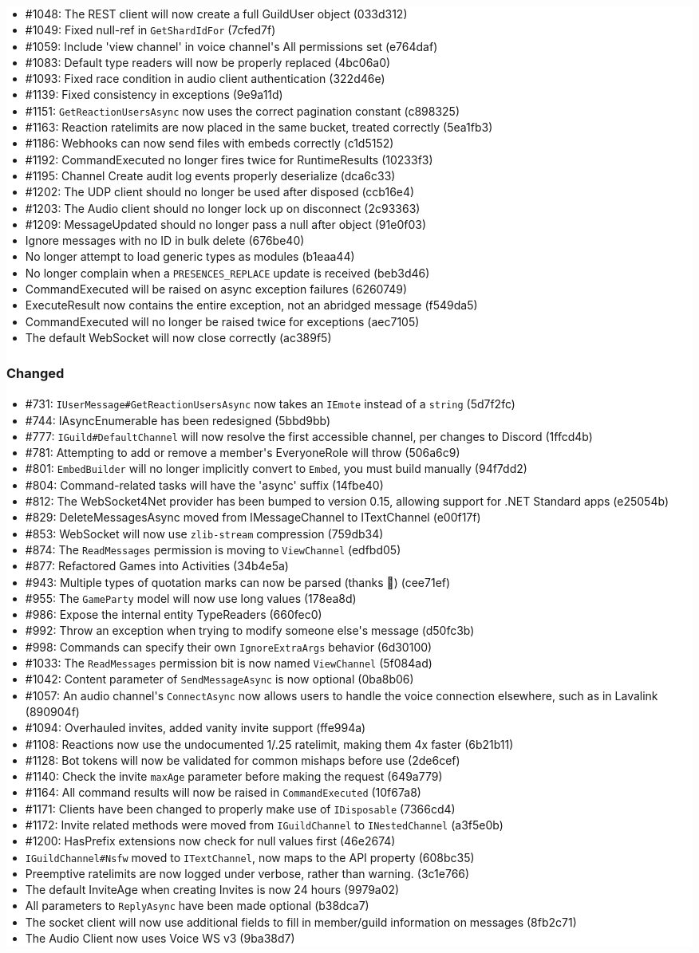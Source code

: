 - #1048: The REST client will now create a full GuildUser object (033d312)
- #1049: Fixed null-ref in `GetShardIdFor` (7cfed7f)
- #1059: Include 'view channel' in voice channel's All permissions set (e764daf)
- #1083: Default type readers will now be properly replaced (4bc06a0)
- #1093: Fixed race condition in audio client authentication (322d46e)
- #1139: Fixed consistency in exceptions (9e9a11d)
- #1151: `GetReactionUsersAsync` now uses the correct pagination constant (c898325)
- #1163: Reaction ratelimits are now placed in the same bucket, treated correctly (5ea1fb3)
- #1186: Webhooks can now send files with embeds correctly (c1d5152)
- #1192: CommandExecuted no longer fires twice for RuntimeResults (10233f3)
- #1195: Channel Create audit log events properly deserialize (dca6c33)
- #1202: The UDP client should no longer be used after disposed (ccb16e4)
- #1203: The Audio client should no longer lock up on disconnect (2c93363)
- #1209: MessageUpdated should no longer pass a null after object (91e0f03)
- Ignore messages with no ID in bulk delete (676be40)
- No longer attempt to load generic types as modules (b1eaa44)
- No longer complain when a `PRESENCES_REPLACE` update is received (beb3d46)
- CommandExecuted will be raised on async exception failures (6260749)
- ExecuteResult now contains the entire exception, not an abridged message (f549da5)
- CommandExecuted will no longer be raised twice for exceptions (aec7105)
- The default WebSocket will now close correctly (ac389f5)

### Changed

- #731: `IUserMessage#GetReactionUsersAsync` now takes an `IEmote` instead of a `string` (5d7f2fc)
- #744: IAsyncEnumerable has been redesigned (5bbd9bb)
- #777: `IGuild#DefaultChannel` will now resolve the first accessible channel, per changes to Discord (1ffcd4b)
- #781: Attempting to add or remove a member's EveryoneRole will throw (506a6c9)
- #801: `EmbedBuilder` will no longer implicitly convert to `Embed`, you must build manually (94f7dd2)
- #804: Command-related tasks will have the 'async' suffix (14fbe40)
- #812: The WebSocket4Net provider has been bumped to version 0.15, allowing support for .NET Standard apps (e25054b)
- #829: DeleteMessagesAsync moved from IMessageChannel to ITextChannel (e00f17f)
- #853: WebSocket will now use `zlib-stream` compression (759db34)
- #874: The `ReadMessages` permission is moving to `ViewChannel` (edfbd05)
- #877: Refactored Games into Activities (34b4e5a)
- #943: Multiple types of quotation marks can now be parsed (thanks 🍎) (cee71ef)
- #955: The `GameParty` model will now use long values (178ea8d)
- #986: Expose the internal entity TypeReaders (660fec0)
- #992: Throw an exception when trying to modify someone else's message (d50fc3b)
- #998: Commands can specify their own `IgnoreExtraArgs` behavior (6d30100)
- #1033: The `ReadMessages` permission bit is now named `ViewChannel` (5f084ad)
- #1042: Content parameter of `SendMessageAsync` is now optional (0ba8b06)
- #1057: An audio channel's `ConnectAsync` now allows users to handle the voice connection elsewhere, such as in Lavalink (890904f)
- #1094: Overhauled invites, added vanity invite support (ffe994a)
- #1108: Reactions now use the undocumented 1/.25 ratelimit, making them 4x faster (6b21b11)
- #1128: Bot tokens will now be validated for common mishaps before use (2de6cef)
- #1140: Check the invite `maxAge` parameter before making the request (649a779)
- #1164: All command results will now be raised in `CommandExecuted` (10f67a8)
- #1171: Clients have been changed to properly make use of `IDisposable` (7366cd4)
- #1172: Invite related methods were moved from `IGuildChannel` to `INestedChannel` (a3f5e0b)
- #1200: HasPrefix extensions now check for null values first (46e2674)
- `IGuildChannel#Nsfw` moved to `ITextChannel`, now maps to the API property (608bc35)
- Preemptive ratelimits are now logged under verbose, rather than warning. (3c1e766)
- The default InviteAge when creating Invites is now 24 hours (9979a02)
- All parameters to `ReplyAsync` have been made optional (b38dca7)
- The socket client will now use additional fields to fill in member/guild information on messages (8fb2c71)
- The Audio Client now uses Voice WS v3 (9ba38d7)
